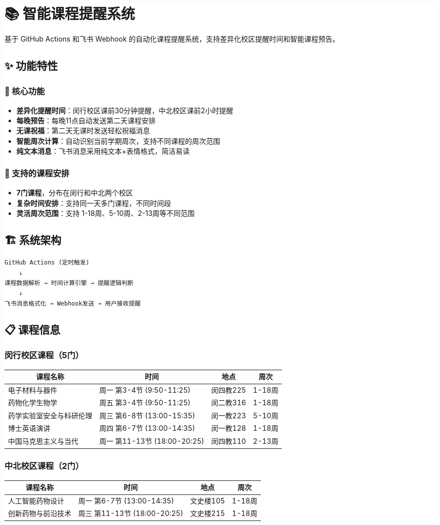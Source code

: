 # 📚 智能课程提醒系统

基于 GitHub Actions 和飞书 Webhook 的自动化课程提醒系统，支持差异化校区提醒时间和智能课程预告。

## ✨ 功能特性

### 🎯 核心功能
- **差异化提醒时间**：闵行校区课前30分钟提醒，中北校区课前2小时提醒
- **每晚预告**：每晚11点自动发送第二天课程安排
- **无课祝福**：第二天无课时发送轻松祝福消息
- **智能周次计算**：自动识别当前学期周次，支持不同课程的周次范围
- **纯文本消息**：飞书消息采用纯文本+表情格式，简洁易读

### 📅 支持的课程安排
- **7门课程**，分布在闵行和中北两个校区
- **复杂时间安排**：支持同一天多门课程，不同时间段
- **灵活周次范围**：支持 1-18周、5-10周、2-13周等不同范围

## 🏗️ 系统架构

```
GitHub Actions (定时触发)
    ↓
课程数据解析 → 时间计算引擎 → 提醒逻辑判断
    ↓
飞书消息格式化 → Webhook发送 → 用户接收提醒
```

## 📋 课程信息

### 闵行校区课程（5门）
| 课程名称 | 时间 | 地点 | 周次 |
|---------|------|------|------|
| 电子材料与器件 | 周一 第3-4节 (9:50-11:25) | 闵四教225 | 1-18周 |
| 药物化学生物学 | 周五 第3-4节 (9:50-11:25) | 闵二教316 | 1-18周 |
| 药学实验室安全与科研伦理 | 周三 第6-8节 (13:00-15:35) | 闵一教223 | 5-10周 |
| 博士英语演讲 | 周四 第6-7节 (13:00-14:35) | 闵一教128 | 1-18周 |
| 中国马克思主义与当代 | 周一 第11-13节 (18:00-20:25) | 闵四教110 | 2-13周 |

### 中北校区课程（2门）
| 课程名称 | 时间 | 地点 | 周次 |
|---------|------|------|------|
| 人工智能药物设计 | 周一 第6-7节 (13:00-14:35) | 文史楼105 | 1-18周 |
| 创新药物与前沿技术 | 周三 第11-13节 (18:00-20:25) | 文史楼215 | 1-18周 |
